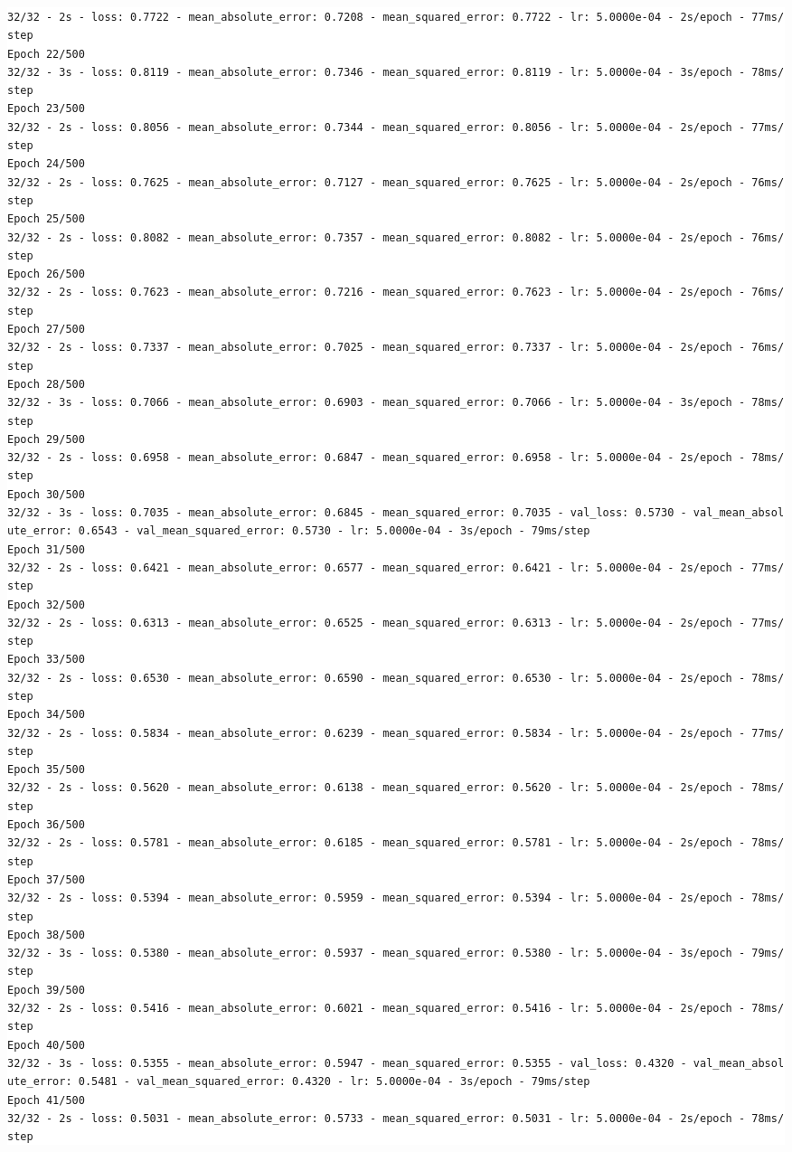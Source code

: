     32/32 - 2s - loss: 0.7722 - mean_absolute_error: 0.7208 - mean_squared_error: 0.7722 - lr: 5.0000e-04 - 2s/epoch - 77ms/step
    Epoch 22/500
    32/32 - 3s - loss: 0.8119 - mean_absolute_error: 0.7346 - mean_squared_error: 0.8119 - lr: 5.0000e-04 - 3s/epoch - 78ms/step
    Epoch 23/500
    32/32 - 2s - loss: 0.8056 - mean_absolute_error: 0.7344 - mean_squared_error: 0.8056 - lr: 5.0000e-04 - 2s/epoch - 77ms/step
    Epoch 24/500
    32/32 - 2s - loss: 0.7625 - mean_absolute_error: 0.7127 - mean_squared_error: 0.7625 - lr: 5.0000e-04 - 2s/epoch - 76ms/step
    Epoch 25/500
    32/32 - 2s - loss: 0.8082 - mean_absolute_error: 0.7357 - mean_squared_error: 0.8082 - lr: 5.0000e-04 - 2s/epoch - 76ms/step
    Epoch 26/500
    32/32 - 2s - loss: 0.7623 - mean_absolute_error: 0.7216 - mean_squared_error: 0.7623 - lr: 5.0000e-04 - 2s/epoch - 76ms/step
    Epoch 27/500
    32/32 - 2s - loss: 0.7337 - mean_absolute_error: 0.7025 - mean_squared_error: 0.7337 - lr: 5.0000e-04 - 2s/epoch - 76ms/step
    Epoch 28/500
    32/32 - 3s - loss: 0.7066 - mean_absolute_error: 0.6903 - mean_squared_error: 0.7066 - lr: 5.0000e-04 - 3s/epoch - 78ms/step
    Epoch 29/500
    32/32 - 2s - loss: 0.6958 - mean_absolute_error: 0.6847 - mean_squared_error: 0.6958 - lr: 5.0000e-04 - 2s/epoch - 78ms/step
    Epoch 30/500
    32/32 - 3s - loss: 0.7035 - mean_absolute_error: 0.6845 - mean_squared_error: 0.7035 - val_loss: 0.5730 - val_mean_absolute_error: 0.6543 - val_mean_squared_error: 0.5730 - lr: 5.0000e-04 - 3s/epoch - 79ms/step
    Epoch 31/500
    32/32 - 2s - loss: 0.6421 - mean_absolute_error: 0.6577 - mean_squared_error: 0.6421 - lr: 5.0000e-04 - 2s/epoch - 77ms/step
    Epoch 32/500
    32/32 - 2s - loss: 0.6313 - mean_absolute_error: 0.6525 - mean_squared_error: 0.6313 - lr: 5.0000e-04 - 2s/epoch - 77ms/step
    Epoch 33/500
    32/32 - 2s - loss: 0.6530 - mean_absolute_error: 0.6590 - mean_squared_error: 0.6530 - lr: 5.0000e-04 - 2s/epoch - 78ms/step
    Epoch 34/500
    32/32 - 2s - loss: 0.5834 - mean_absolute_error: 0.6239 - mean_squared_error: 0.5834 - lr: 5.0000e-04 - 2s/epoch - 77ms/step
    Epoch 35/500
    32/32 - 2s - loss: 0.5620 - mean_absolute_error: 0.6138 - mean_squared_error: 0.5620 - lr: 5.0000e-04 - 2s/epoch - 78ms/step
    Epoch 36/500
    32/32 - 2s - loss: 0.5781 - mean_absolute_error: 0.6185 - mean_squared_error: 0.5781 - lr: 5.0000e-04 - 2s/epoch - 78ms/step
    Epoch 37/500
    32/32 - 2s - loss: 0.5394 - mean_absolute_error: 0.5959 - mean_squared_error: 0.5394 - lr: 5.0000e-04 - 2s/epoch - 78ms/step
    Epoch 38/500
    32/32 - 3s - loss: 0.5380 - mean_absolute_error: 0.5937 - mean_squared_error: 0.5380 - lr: 5.0000e-04 - 3s/epoch - 79ms/step
    Epoch 39/500
    32/32 - 2s - loss: 0.5416 - mean_absolute_error: 0.6021 - mean_squared_error: 0.5416 - lr: 5.0000e-04 - 2s/epoch - 78ms/step
    Epoch 40/500
    32/32 - 3s - loss: 0.5355 - mean_absolute_error: 0.5947 - mean_squared_error: 0.5355 - val_loss: 0.4320 - val_mean_absolute_error: 0.5481 - val_mean_squared_error: 0.4320 - lr: 5.0000e-04 - 3s/epoch - 79ms/step
    Epoch 41/500
    32/32 - 2s - loss: 0.5031 - mean_absolute_error: 0.5733 - mean_squared_error: 0.5031 - lr: 5.0000e-04 - 2s/epoch - 78ms/step